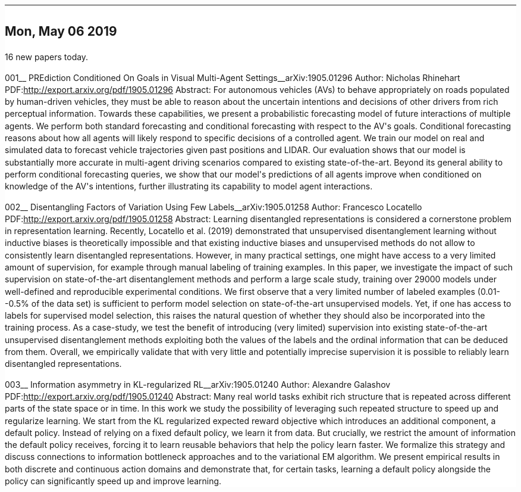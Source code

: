 ------------------------------
Mon, May 06  2019
------------------------------
16 new papers today.

001__ PREdiction Conditioned On Goals in Visual Multi-Agent Settings__arXiv:1905.01296
Author: Nicholas Rhinehart
PDF:http://export.arxiv.org/pdf/1905.01296
 Abstract: For autonomous vehicles (AVs) to behave appropriately on roads populated by human-driven vehicles, they must be able to reason about the uncertain intentions and decisions of other drivers from rich perceptual information. Towards these capabilities, we present a probabilistic forecasting model of future interactions of multiple agents. We perform both standard forecasting and conditional forecasting with respect to the AV's goals. Conditional forecasting reasons about how all agents will likely respond to specific decisions of a controlled agent. We train our model on real and simulated data to forecast vehicle trajectories given past positions and LIDAR. Our evaluation shows that our model is substantially more accurate in multi-agent driving scenarios compared to existing state-of-the-art. Beyond its general ability to perform conditional forecasting queries, we show that our model's predictions of all agents improve when conditioned on knowledge of the AV's intentions, further illustrating its capability to model agent interactions. 

002__ Disentangling Factors of Variation Using Few Labels__arXiv:1905.01258
Author: Francesco Locatello
PDF:http://export.arxiv.org/pdf/1905.01258
 Abstract: Learning disentangled representations is considered a cornerstone problem in representation learning. Recently, Locatello et al. (2019) demonstrated that unsupervised disentanglement learning without inductive biases is theoretically impossible and that existing inductive biases and unsupervised methods do not allow to consistently learn disentangled representations. However, in many practical settings, one might have access to a very limited amount of supervision, for example through manual labeling of training examples. In this paper, we investigate the impact of such supervision on state-of-the-art disentanglement methods and perform a large scale study, training over 29000 models under well-defined and reproducible experimental conditions. We first observe that a very limited number of labeled examples (0.01--0.5% of the data set) is sufficient to perform model selection on state-of-the-art unsupervised models. Yet, if one has access to labels for supervised model selection, this raises the natural question of whether they should also be incorporated into the training process. As a case-study, we test the benefit of introducing (very limited) supervision into existing state-of-the-art unsupervised disentanglement methods exploiting both the values of the labels and the ordinal information that can be deduced from them. Overall, we empirically validate that with very little and potentially imprecise supervision it is possible to reliably learn disentangled representations. 

003__ Information asymmetry in KL-regularized RL__arXiv:1905.01240
Author: Alexandre Galashov
PDF:http://export.arxiv.org/pdf/1905.01240
 Abstract: Many real world tasks exhibit rich structure that is repeated across different parts of the state space or in time. In this work we study the possibility of leveraging such repeated structure to speed up and regularize learning. We start from the KL regularized expected reward objective which introduces an additional component, a default policy. Instead of relying on a fixed default policy, we learn it from data. But crucially, we restrict the amount of information the default policy receives, forcing it to learn reusable behaviors that help the policy learn faster. We formalize this strategy and discuss connections to information bottleneck approaches and to the variational EM algorithm. We present empirical results in both discrete and continuous action domains and demonstrate that, for certain tasks, learning a default policy alongside the policy can significantly speed up and improve learning. 
